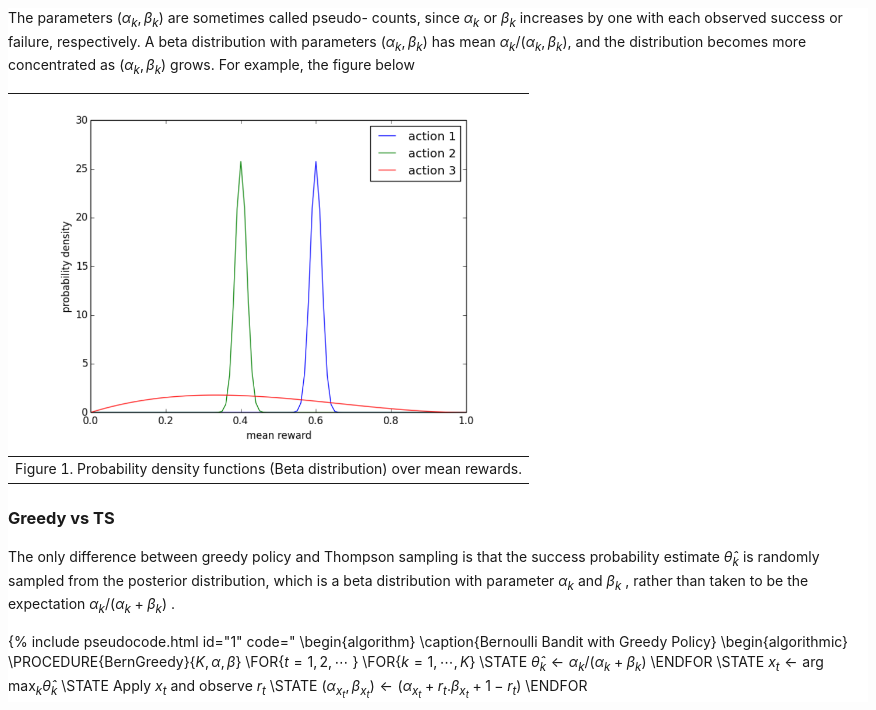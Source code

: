 
The parameters $(\alpha_k, \beta_k)$ are sometimes called pseudo- counts, since $\alpha_k$ or $\beta_k$ increases by one with each observed success or failure, respectively. A beta distribution with parameters $(\alpha_k, \beta_k)$ has mean $\alpha_k/(\alpha_k, \beta_k)$, and the distribution becomes more concentrated as $(\alpha_k, \beta_k)$ grows. For example, the figure below





| <img src="/../assets/img/beta_distribution.png" alt="Beta distribution over mean rewards." width="500" height="350"/> |
| :----------------------------------------------------------: |
| Figure 1. Probability density functions (Beta distribution) over mean rewards. |

 

### Greedy vs TS 

The only difference between greedy policy and Thompson sampling is that the success probability estimate $\hat{\theta}_k$ is randomly sampled from the posterior distribution, which is a beta distribution with parameter $\alpha_k$ and $\beta_k$ , rather than taken to be the expectation $\alpha_k /(\alpha_k + \beta_k)$ . 



{% include pseudocode.html id="1" code="
\begin{algorithm}
\caption{Bernoulli Bandit with Greedy Policy}
\begin{algorithmic}
\PROCEDURE{BernGreedy}{$K, \alpha, \beta$} 
 \FOR{$t=1,2,\cdots$ }
        \FOR{$k=1,\cdots, K$}
            \STATE $\hat{\theta}_k \leftarrow \alpha_k / (\alpha_k + \beta_k)$ 
        \ENDFOR
    \STATE $x_t \leftarrow \arg\max_k \hat{\theta}_k$ 
	\STATE Apply $x_t$ and observe $r_t$ 
	\STATE $(\alpha_{x_t}, \beta_{x_t}) \leftarrow (\alpha_{x_t} + r_t . \beta_{x_t}+1-r_t)$
    \ENDFOR